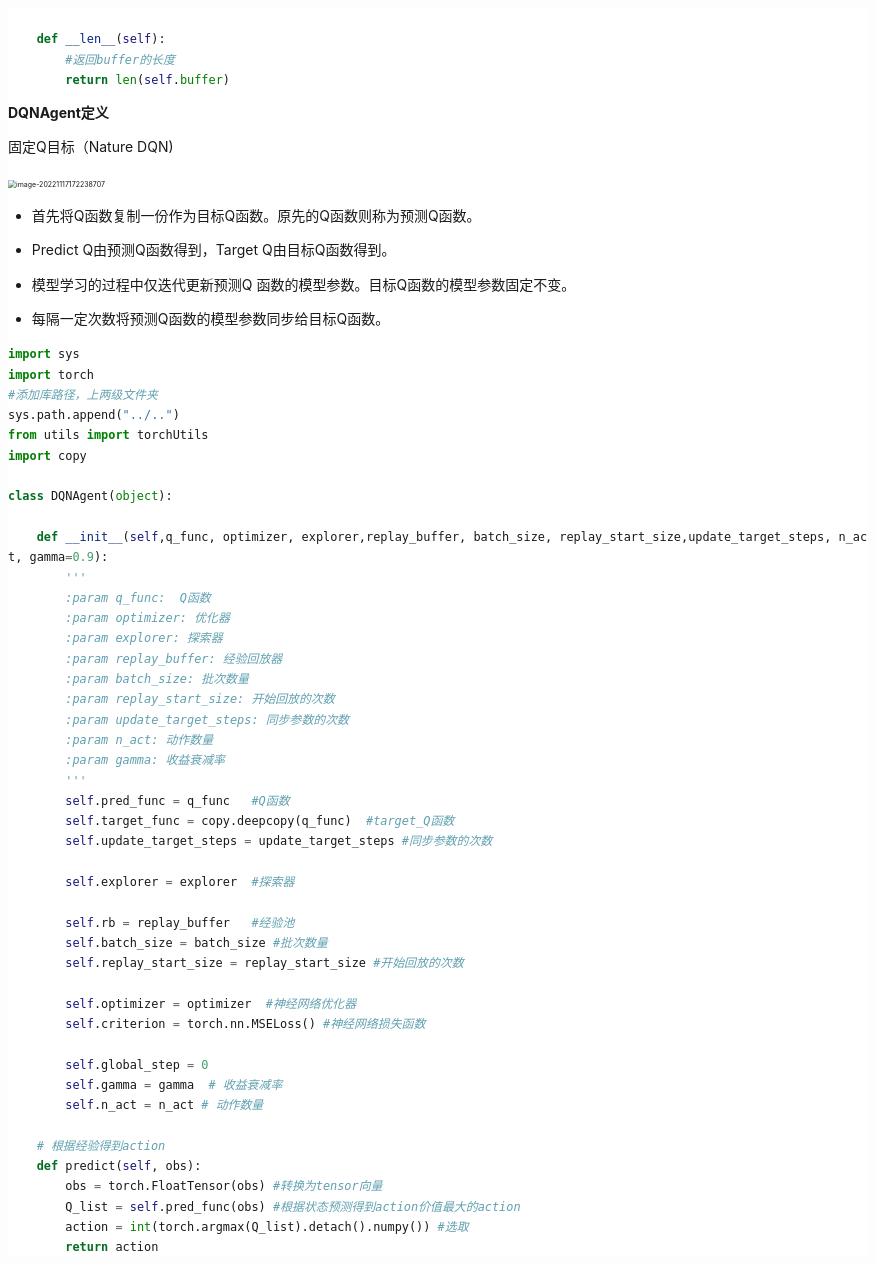 ```python

    def __len__(self):
        #返回buffer的长度
        return len(self.buffer)
```

**DQNAgent定义**

固定Q目标（Nature DQN)

<img src="C:/Users/timer/AppData/Roaming/Typora/typora-user-images/image-20221117172238707.png" alt="image-20221117172238707" style="zoom: 50%;" />

- 首先将Q函数复制一份作为目标Q函数。原先的Q函数则称为预测Q函数。

- Predict Q由预测Q函数得到，Target Q由目标Q函数得到。

- 模型学习的过程中仅迭代更新预测Q 函数的模型参数。目标Q函数的模型参数固定不变。

- 每隔一定次数将预测Q函数的模型参数同步给目标Q函数。

```python
import sys
import torch
#添加库路径，上两级文件夹
sys.path.append("../..")
from utils import torchUtils
import copy

class DQNAgent(object):

    def __init__(self,q_func, optimizer, explorer,replay_buffer, batch_size, replay_start_size,update_target_steps, n_act, gamma=0.9):
        '''
        :param q_func:  Q函数
        :param optimizer: 优化器
        :param explorer: 探索器
        :param replay_buffer: 经验回放器
        :param batch_size: 批次数量
        :param replay_start_size: 开始回放的次数
        :param update_target_steps: 同步参数的次数
        :param n_act: 动作数量
        :param gamma: 收益衰减率
        '''
        self.pred_func = q_func   #Q函数
        self.target_func = copy.deepcopy(q_func)  #target_Q函数
        self.update_target_steps = update_target_steps #同步参数的次数

        self.explorer = explorer  #探索器

        self.rb = replay_buffer   #经验池
        self.batch_size = batch_size #批次数量
        self.replay_start_size = replay_start_size #开始回放的次数

        self.optimizer = optimizer  #神经网络优化器
        self.criterion = torch.nn.MSELoss() #神经网络损失函数

        self.global_step = 0
        self.gamma = gamma  # 收益衰减率
        self.n_act = n_act # 动作数量

    # 根据经验得到action
    def predict(self, obs):
        obs = torch.FloatTensor(obs) #转换为tensor向量
        Q_list = self.pred_func(obs) #根据状态预测得到action价值最大的action
        action = int(torch.argmax(Q_list).detach().numpy()) #选取
        return action
```